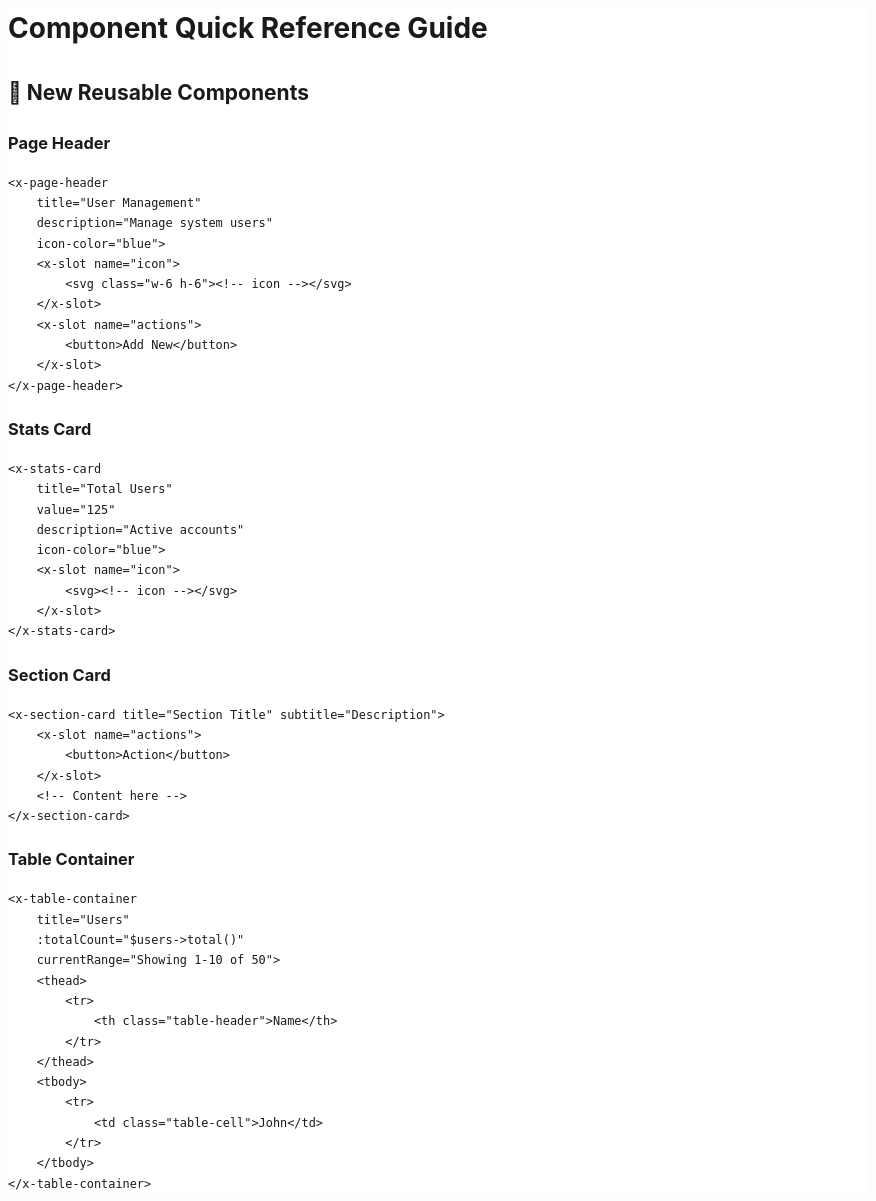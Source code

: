 # Component Quick Reference Guide

## 🎯 New Reusable Components

### Page Header
```blade
<x-page-header 
    title="User Management"
    description="Manage system users"
    icon-color="blue">
    <x-slot name="icon">
        <svg class="w-6 h-6"><!-- icon --></svg>
    </x-slot>
    <x-slot name="actions">
        <button>Add New</button>
    </x-slot>
</x-page-header>
```

### Stats Card
```blade
<x-stats-card 
    title="Total Users"
    value="125"
    description="Active accounts"
    icon-color="blue">
    <x-slot name="icon">
        <svg><!-- icon --></svg>
    </x-slot>
</x-stats-card>
```

### Section Card
```blade
<x-section-card title="Section Title" subtitle="Description">
    <x-slot name="actions">
        <button>Action</button>
    </x-slot>
    <!-- Content here -->
</x-section-card>
```

### Table Container
```blade
<x-table-container 
    title="Users" 
    :totalCount="$users->total()"
    currentRange="Showing 1-10 of 50">
    <thead>
        <tr>
            <th class="table-header">Name</th>
        </tr>
    </thead>
    <tbody>
        <tr>
            <td class="table-cell">John</td>
        </tr>
    </tbody>
</x-table-container>
```
